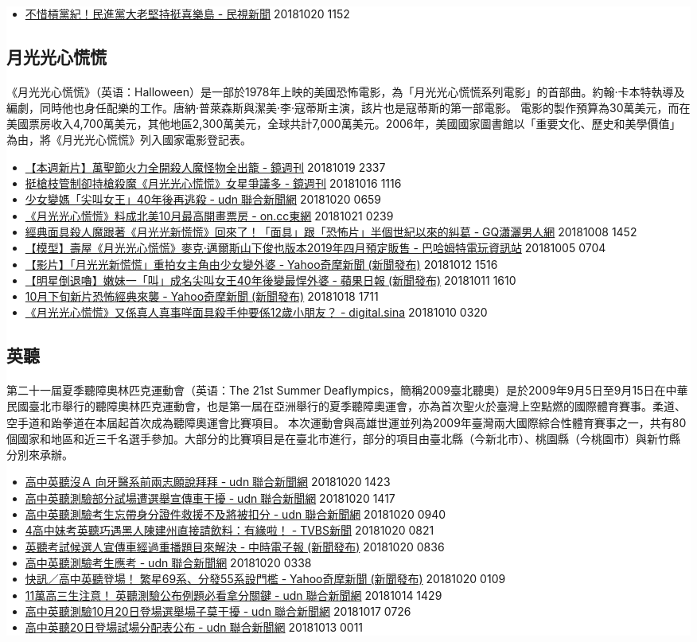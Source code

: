 - [不惜槓黨紀！民進黨大老堅持挺喜樂島 - 民視新聞](https://news.ftv.com.tw/news/detail/2018A20P12M1 "不惜槓黨紀！民進黨大老堅持挺喜樂島 - 民視新聞") 20181020 1152

## 月光光心慌慌

《月光光心慌慌》（英语：Halloween）是一部於1978年上映的美國恐怖電影，為「月光光心慌慌系列電影」的首部曲。約翰·卡本特執導及編劇，同時他也身任配樂的工作。唐納·普萊森斯與潔美·李·寇蒂斯主演，該片也是寇蒂斯的第一部電影。
電影的製作預算為30萬美元，而在美國票房收入4,700萬美元，其他地區2,300萬美元，全球共計7,000萬美元。2006年，美國國家圖書館以「重要文化、歷史和美學價值」為由，將《月光光心慌慌》列入國家電影登記表。
- [【本週新片】萬聖節火力全開殺人魔怪物全出籠 - 鏡週刊](https://www.mirrormedia.mg/story/20181019ent001 "【本週新片】萬聖節火力全開殺人魔怪物全出籠 - 鏡週刊") 20181019 2337
- [挺槍枝管制卻持槍殺魔《月光光心慌慌》女星爭議多 - 鏡週刊](https://www.mirrormedia.mg/story/20181016ent029/ "挺槍枝管制卻持槍殺魔《月光光心慌慌》女星爭議多 - 鏡週刊") 20181016 1116
- [少女變媽「尖叫女王」40年後再逃殺 - udn 聯合新聞網](https://stars.udn.com/star/story/10090/3432287 "少女變媽「尖叫女王」40年後再逃殺 - udn 聯合新聞網") 20181020 0659
- [《月光光心慌慌》料成北美10月最高開畫票房 - on.cc東網](http://hk.on.cc/hk/bkn/cnt/entertainment/20181021/bkn-20181021103135811-1021_00862_001.html "《月光光心慌慌》料成北美10月最高開畫票房 - on.cc東網") 20181021 0239
- [經典面具殺人魔跟著《月光光新慌慌》回來了！「面具」跟「恐怖片」半個世紀以來的糾葛 - GQ瀟灑男人網](https://www.gq.com.tw/entertainment/movie/content-37440.html "經典面具殺人魔跟著《月光光新慌慌》回來了！「面具」跟「恐怖片」半個世紀以來的糾葛 - GQ瀟灑男人網") 20181008 1452
- [【模型】壽屋《月光光心慌慌》麥克·邁爾斯山下俊也版本2019年四月預定販售 - 巴哈姆特電玩資訊站](https://gnn.gamer.com.tw/1/169201.html "【模型】壽屋《月光光心慌慌》麥克·邁爾斯山下俊也版本2019年四月預定販售 - 巴哈姆特電玩資訊站") 20181005 0704
- [【影片】「月光光新慌慌」重拍女主角由少女變外婆 - Yahoo奇摩新聞 (新聞發布)](https://tw.news.yahoo.com/%E5%BD%B1%E7%89%87-%E6%9C%88%E5%85%89%E5%85%89%E6%96%B0%E6%85%8C%E6%85%8C-%E9%87%8D%E6%8B%8D-%E5%A5%B3%E4%B8%BB%E8%A7%92%E7%94%B1%E5%B0%91%E5%A5%B3%E8%AE%8A%E5%A4%96%E5%A9%86-144700839.html "【影片】「月光光新慌慌」重拍女主角由少女變外婆 - Yahoo奇摩新聞 (新聞發布)") 20181012 1516
- [【明星倒退嚕】嫩妹一「叫」成名尖叫女王40年後變最悍外婆 - 蘋果日報 (新聞發布)](https://tw.appledaily.com/new/realtime/20181012/1444853/ "【明星倒退嚕】嫩妹一「叫」成名尖叫女王40年後變最悍外婆 - 蘋果日報 (新聞發布)") 20181011 1610
- [10月下旬新片恐怖經典來襲 - Yahoo奇摩新聞 (新聞發布)](https://tw.news.yahoo.com/10%E6%9C%88%E4%B8%8B%E6%97%AC%E6%96%B0%E7%89%87-%E6%81%90%E6%80%96%E7%B6%93%E5%85%B8%E4%BE%86%E8%A5%B2-160000430.html "10月下旬新片恐怖經典來襲 - Yahoo奇摩新聞 (新聞發布)") 20181018 1711
- [《月光光心慌慌》又係真人真事咩面具殺手仲要係12歲小朋友？ - digital.sina](https://m.sina.com.hk/news/article/20181010/0/3/57/%E6%9C%88%E5%85%89%E5%85%89%E5%BF%83%E6%85%8C%E6%85%8C-%E5%8F%88%E4%BF%82%E7%9C%9F%E4%BA%BA%E7%9C%9F%E4%BA%8B%E5%92%A9-%E9%9D%A2%E5%85%B7%E6%AE%BA%E6%89%8B%E4%BB%B2%E8%A6%81%E4%BF%8212%E6%AD%B2%E5%B0%8F%E6%9C%8B%E5%8F%8B-9302353.html "《月光光心慌慌》又係真人真事咩面具殺手仲要係12歲小朋友？ - digital.sina") 20181010 0320

## 英聽

第二十一屆夏季聽障奧林匹克運動會（英语：The 21st Summer Deaflympics，簡稱2009臺北聽奧）是於2009年9月5日至9月15日在中華民國臺北市舉行的聽障奧林匹克運動會，也是第一屆在亞洲舉行的夏季聽障奧運會，亦為首次聖火於臺灣上空點燃的國際體育賽事。柔道、空手道和跆拳道在本屆起首次成為聽障奧運會比賽項目。
本次運動會與高雄世運並列為2009年臺灣兩大國際綜合性體育賽事之一，共有80個國家和地區和近三千名選手參加。大部分的比賽項目是在臺北市進行，部分的項目由臺北縣（今新北市）、桃園縣（今桃園市）與新竹縣分別來承辦。
- [高中英聽沒Ａ 向牙醫系前兩志願說拜拜 - udn 聯合新聞網](https://udn.com/news/story/7266/3433278 "高中英聽沒Ａ 向牙醫系前兩志願說拜拜 - udn 聯合新聞網") 20181020 1423
- [高中英聽測驗部分試場遭選舉宣傳車干擾 - udn 聯合新聞網](https://udn.com/news/story/6898/3432887 "高中英聽測驗部分試場遭選舉宣傳車干擾 - udn 聯合新聞網") 20181020 1417
- [高中英聽測驗考生忘帶身分證件救援不及將被扣分 - udn 聯合新聞網](https://udn.com/news/story/6898/3432874 "高中英聽測驗考生忘帶身分證件救援不及將被扣分 - udn 聯合新聞網") 20181020 0940
- [4高中妹考英聽巧遇黑人陳建州直接請飲料：有緣啦！ - TVBS新聞](https://news.tvbs.com.tw/entertainment/1013521 "4高中妹考英聽巧遇黑人陳建州直接請飲料：有緣啦！ - TVBS新聞") 20181020 0821
- [英聽考試候選人宣傳車經過重播題目來解決 - 中時電子報 (新聞發布)](https://www.chinatimes.com/realtimenews/20181020002222-260405 "英聽考試候選人宣傳車經過重播題目來解決 - 中時電子報 (新聞發布)") 20181020 0836
- [高中英聽測驗考生應考 - udn 聯合新聞網](https://udn.com/news/story/7270/3432396 "高中英聽測驗考生應考 - udn 聯合新聞網") 20181020 0338
- [快訊／高中英聽登場！ 繁星69系、分發55系設門檻 - Yahoo奇摩新聞 (新聞發布)](https://tw.news.yahoo.com/%E5%BF%AB%E8%A8%8A-%E9%AB%98%E4%B8%AD%E8%8B%B1%E8%81%BD%E7%99%BB%E5%A0%B4-%E7%B9%81%E6%98%9F69%E7%B3%BB-%E5%88%86%E7%99%BC55%E7%B3%BB%E8%A8%AD%E9%96%80%E6%AA%BB-005858159.html "快訊／高中英聽登場！ 繁星69系、分發55系設門檻 - Yahoo奇摩新聞 (新聞發布)") 20181020 0109
- [11萬高三生注意！ 英聽測驗公布例題必看拿分關鍵 - udn 聯合新聞網](https://udn.com/news/story/7266/3421722 "11萬高三生注意！ 英聽測驗公布例題必看拿分關鍵 - udn 聯合新聞網") 20181014 1429
- [高中英聽測驗10月20日登場選舉場子莫干擾 - udn 聯合新聞網](https://udn.com/news/story/7327/3426942 "高中英聽測驗10月20日登場選舉場子莫干擾 - udn 聯合新聞網") 20181017 0726
- [高中英聽20日登場試場分配表公布 - udn 聯合新聞網](https://udn.com/news/story/6898/3418680 "高中英聽20日登場試場分配表公布 - udn 聯合新聞網") 20181013 0011
